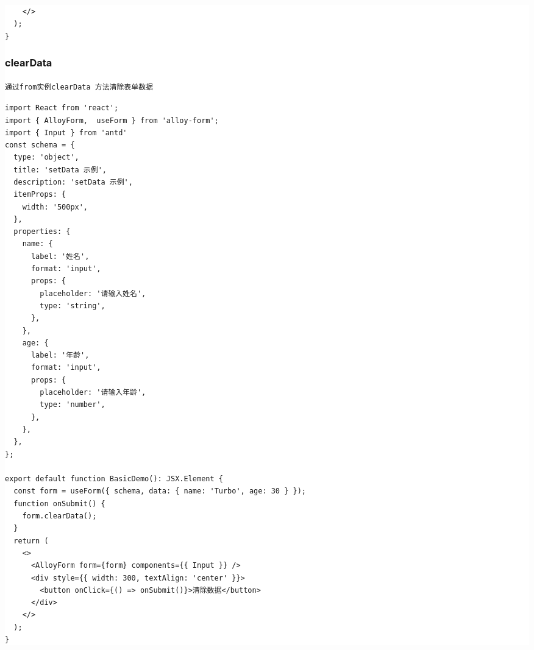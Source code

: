 ```tsx
    </>
  );
}
```

### clearData
`通过from实例clearData 方法清除表单数据`

```tsx
import React from 'react';
import { AlloyForm,  useForm } from 'alloy-form';
import { Input } from 'antd'
const schema = {
  type: 'object',
  title: 'setData 示例',
  description: 'setData 示例',
  itemProps: {
    width: '500px',
  },
  properties: {
    name: {
      label: '姓名',
      format: 'input',
      props: {
        placeholder: '请输入姓名',
        type: 'string',
      },
    },
    age: {
      label: '年龄',
      format: 'input',
      props: {
        placeholder: '请输入年龄',
        type: 'number',
      },
    },
  },
};

export default function BasicDemo(): JSX.Element {
  const form = useForm({ schema, data: { name: 'Turbo', age: 30 } });
  function onSubmit() {
    form.clearData();
  }
  return (
    <>
      <AlloyForm form={form} components={{ Input }} />
      <div style={{ width: 300, textAlign: 'center' }}>
        <button onClick={() => onSubmit()}>清除数据</button>
      </div>
    </>
  );
}
```
